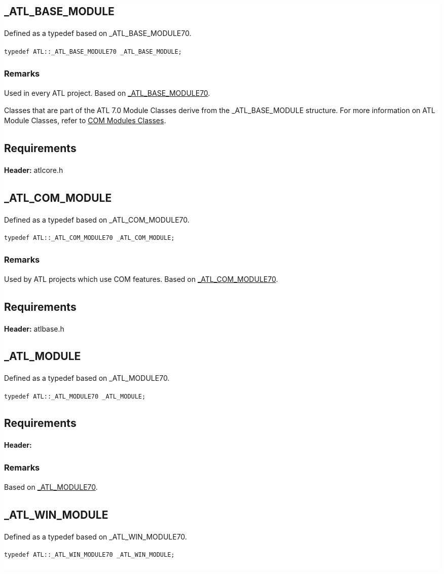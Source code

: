##  <a name="_atl_base_module"></a>  _ATL_BASE_MODULE  
 Defined as a typedef based on _ATL_BASE_MODULE70.  
  
```   
typedef ATL::_ATL_BASE_MODULE70 _ATL_BASE_MODULE;   
```  
  
### Remarks  
 Used in every ATL project. Based on [_ATL_BASE_MODULE70](../../atl/reference/atl-base-module70-structure.md).  
  
 Classes that are part of the ATL 7.0 Module Classes derive from the _ATL_BASE_MODULE structure.  For more information on ATL Module Classes, refer to [COM Modules Classes](../../atl/com-modules-classes.md).  

## Requirements
**Header:** atlcore.h

##  <a name="_atl_com_module"></a>  _ATL_COM_MODULE  
 Defined as a typedef based on _ATL_COM_MODULE70.  
  
```   
typedef ATL::_ATL_COM_MODULE70 _ATL_COM_MODULE;   
```  
  
### Remarks  
 Used by ATL projects which use COM features. Based on [_ATL_COM_MODULE70](../../atl/reference/atl-com-module70-structure.md).  

## Requirements
**Header:** atlbase.h
  
##  <a name="_atl_module"></a>  _ATL_MODULE  
 Defined as a typedef based on _ATL_MODULE70.  
  
```   
typedef ATL::_ATL_MODULE70 _ATL_MODULE;   
```  
## Requirements
**Header:** 
  
### Remarks  
 Based on [_ATL_MODULE70](../../atl/reference/atl-module70-structure.md).  
  
##  <a name="_atl_win_module"></a>  _ATL_WIN_MODULE  
 Defined as a typedef based on _ATL_WIN_MODULE70.  
  
```   
typedef ATL::_ATL_WIN_MODULE70 _ATL_WIN_MODULE; 
 
```  
  